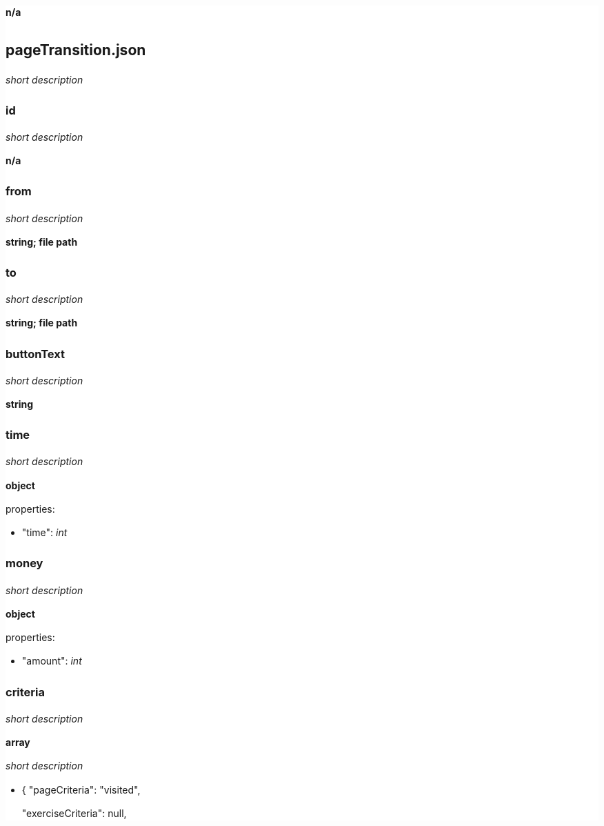 **n/a**

## pageTransition.json
*short description*

### id
*short description*

**n/a**

### from
*short description*

**string; file path**

### to
*short description*

**string; file path**

### buttonText
*short description*

**string**

### time
*short description*

**object**

properties:

* "time": *int*

### money
*short description*

**object**

properties:

* "amount": *int*

### criteria
*short description*

**array**

*short description*

* {
  "pageCriteria": "visited",

  "exerciseCriteria": null,
